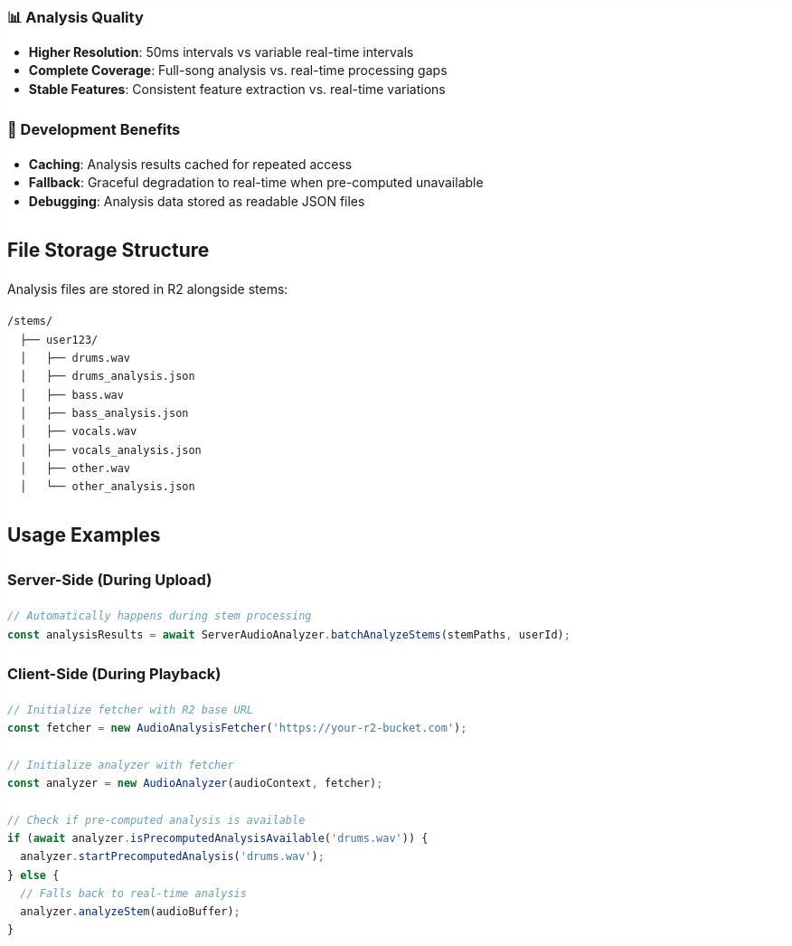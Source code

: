### 📊 Analysis Quality
- **Higher Resolution**: 50ms intervals vs variable real-time intervals
- **Complete Coverage**: Full-song analysis vs. real-time processing gaps
- **Stable Features**: Consistent feature extraction vs. real-time variations

### 🔧 Development Benefits
- **Caching**: Analysis results cached for repeated access
- **Fallback**: Graceful degradation to real-time when pre-computed unavailable
- **Debugging**: Analysis data stored as readable JSON files

## File Storage Structure

Analysis files are stored in R2 alongside stems:
```
/stems/
  ├── user123/
  │   ├── drums.wav
  │   ├── drums_analysis.json
  │   ├── bass.wav
  │   ├── bass_analysis.json
  │   ├── vocals.wav
  │   ├── vocals_analysis.json
  │   ├── other.wav
  │   └── other_analysis.json
```

## Usage Examples

### Server-Side (During Upload)
```typescript
// Automatically happens during stem processing
const analysisResults = await ServerAudioAnalyzer.batchAnalyzeStems(stemPaths, userId);
```

### Client-Side (During Playback)
```typescript
// Initialize fetcher with R2 base URL
const fetcher = new AudioAnalysisFetcher('https://your-r2-bucket.com');

// Initialize analyzer with fetcher
const analyzer = new AudioAnalyzer(audioContext, fetcher);

// Check if pre-computed analysis is available
if (await analyzer.isPrecomputedAnalysisAvailable('drums.wav')) {
  analyzer.startPrecomputedAnalysis('drums.wav');
} else {
  // Falls back to real-time analysis
  analyzer.analyzeStem(audioBuffer);
}
```

